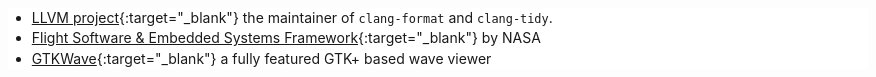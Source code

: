 - [LLVM project](https://github.com/llvm/llvm-project){:target="_blank"} the maintainer of `clang-format` and `clang-tidy`.
- [Flight Software & Embedded Systems Framework](https://github.com/nasa/fprime){:target="_blank"} by NASA
- [GTKWave](https://github.com/gtkwave/gtkwave){:target="_blank"} a fully featured GTK+ based wave viewer
